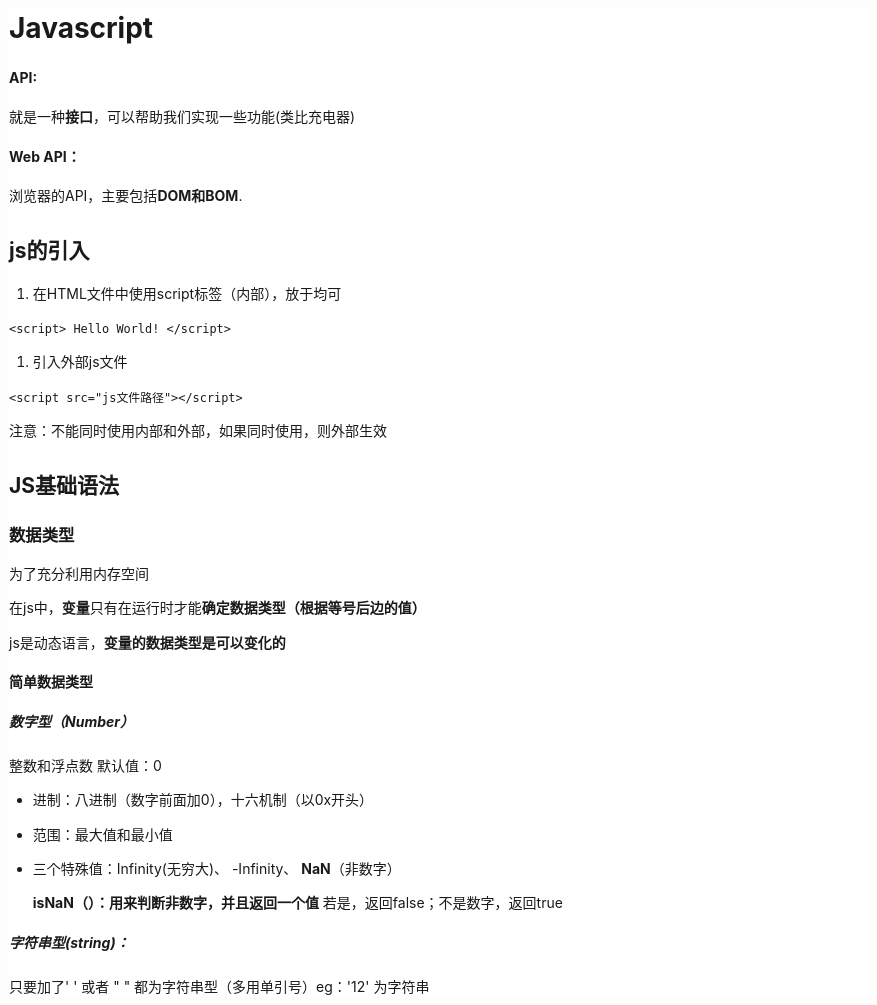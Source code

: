 # Javascript

#### API:

就是一种**接口**，可以帮助我们实现一些功能(类比充电器)

#### Web API：

浏览器的API，主要包括**DOM和BOM**.

#### 

## js的引入

1. 在HTML文件中使用script标签（内部），放于<head><body>均可

```
<script> Hello World! </script>
```

1. 引入外部js文件

```
<script src="js文件路径"></script>
```

注意：不能同时使用内部和外部，如果同时使用，则外部生效



## JS基础语法

### 数据类型

为了充分利用内存空间

在js中，**变量**只有在运行时才能**确定数据类型（根据等号后边的值）**

js是动态语言，**变量的数据类型是可以变化的**

#### 简单数据类型

##### 数字型（Number）

整数和浮点数	默认值：0

- 进制：八进制（数字前面加0），十六机制（以0x开头）

- 范围：最大值和最小值

- 三个特殊值：Infinity(无穷大)、 -Infinity、 **NaN**（非数字）

  **isNaN（）：用来判断非数字，并且返回一个值**	若是，返回false；不是数字，返回true

##### 字符串型(string)：

只要加了' ' 或者 " " 都为字符串型（多用单引号）eg：'12' 为字符串
